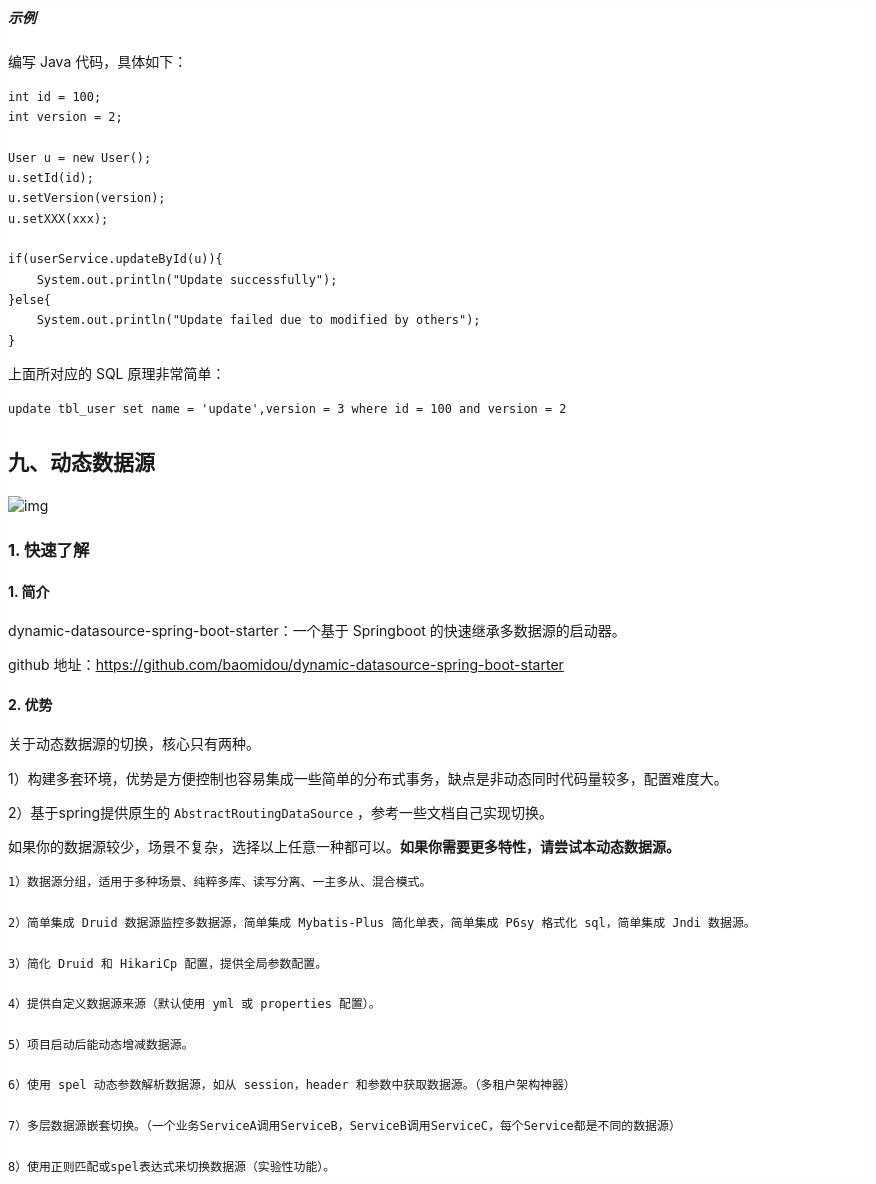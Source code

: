 ##### 示例

编写 Java 代码，具体如下：

```
int id = 100;
int version = 2;

User u = new User();
u.setId(id);
u.setVersion(version);
u.setXXX(xxx);

if(userService.updateById(u)){
    System.out.println("Update successfully");
}else{
    System.out.println("Update failed due to modified by others");
}
```

上面所对应的 SQL 原理非常简单：

```
update tbl_user set name = 'update',version = 3 where id = 100 and version = 2
```

## 九、动态数据源

![img](https://s1.ax1x.com/2018/07/31/PwPVAA.png)

### 1. 快速了解

#### 1. 简介

dynamic-datasource-spring-boot-starter：一个基于 Springboot 的快速继承多数据源的启动器。

github 地址：https://github.com/baomidou/dynamic-datasource-spring-boot-starter

#### 2. 优势

关于动态数据源的切换，核心只有两种。

1）构建多套环境，优势是方便控制也容易集成一些简单的分布式事务，缺点是非动态同时代码量较多，配置难度大。

2）基于spring提供原生的 `AbstractRoutingDataSource` ，参考一些文档自己实现切换。

如果你的数据源较少，场景不复杂，选择以上任意一种都可以。**如果你需要更多特性，请尝试本动态数据源。**

```
1）数据源分组，适用于多种场景、纯粹多库、读写分离、一主多从、混合模式。

2）简单集成 Druid 数据源监控多数据源，简单集成 Mybatis-Plus 简化单表，简单集成 P6sy 格式化 sql，简单集成 Jndi 数据源。

3）简化 Druid 和 HikariCp 配置，提供全局参数配置。

4）提供自定义数据源来源（默认使用 yml 或 properties 配置）。

5）项目启动后能动态增减数据源。

6）使用 spel 动态参数解析数据源，如从 session，header 和参数中获取数据源。（多租户架构神器）

7）多层数据源嵌套切换。（一个业务ServiceA调用ServiceB，ServiceB调用ServiceC，每个Service都是不同的数据源）

8）使用正则匹配或spel表达式来切换数据源（实验性功能）。
```

